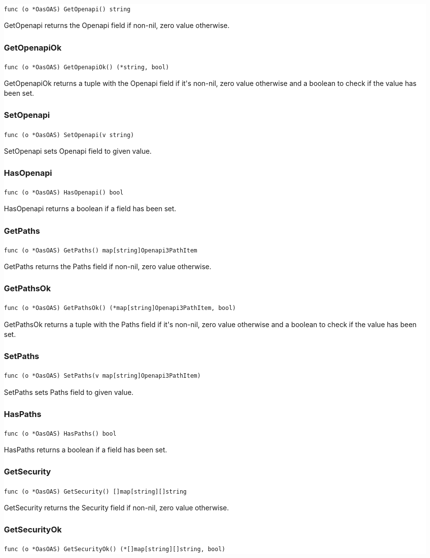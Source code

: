 `func (o *OasOAS) GetOpenapi() string`

GetOpenapi returns the Openapi field if non-nil, zero value otherwise.

### GetOpenapiOk

`func (o *OasOAS) GetOpenapiOk() (*string, bool)`

GetOpenapiOk returns a tuple with the Openapi field if it's non-nil, zero value otherwise
and a boolean to check if the value has been set.

### SetOpenapi

`func (o *OasOAS) SetOpenapi(v string)`

SetOpenapi sets Openapi field to given value.

### HasOpenapi

`func (o *OasOAS) HasOpenapi() bool`

HasOpenapi returns a boolean if a field has been set.

### GetPaths

`func (o *OasOAS) GetPaths() map[string]Openapi3PathItem`

GetPaths returns the Paths field if non-nil, zero value otherwise.

### GetPathsOk

`func (o *OasOAS) GetPathsOk() (*map[string]Openapi3PathItem, bool)`

GetPathsOk returns a tuple with the Paths field if it's non-nil, zero value otherwise
and a boolean to check if the value has been set.

### SetPaths

`func (o *OasOAS) SetPaths(v map[string]Openapi3PathItem)`

SetPaths sets Paths field to given value.

### HasPaths

`func (o *OasOAS) HasPaths() bool`

HasPaths returns a boolean if a field has been set.

### GetSecurity

`func (o *OasOAS) GetSecurity() []map[string][]string`

GetSecurity returns the Security field if non-nil, zero value otherwise.

### GetSecurityOk

`func (o *OasOAS) GetSecurityOk() (*[]map[string][]string, bool)`
